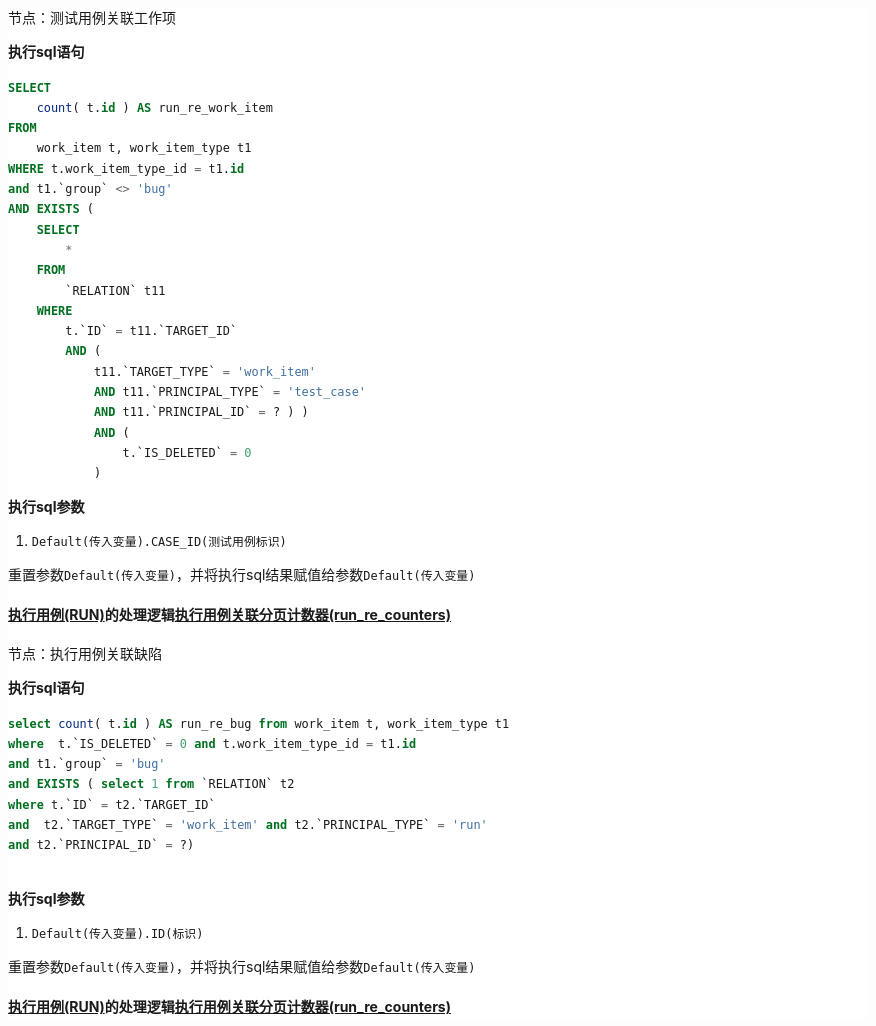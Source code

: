 节点：测试用例关联工作项
<p class="panel-title"><b>执行sql语句</b></p>

```sql
SELECT
	count( t.id ) AS run_re_work_item 
FROM
	work_item t, work_item_type t1 
WHERE t.work_item_type_id = t1.id
and t1.`group` <> 'bug'
AND	EXISTS (
	SELECT
		* 
	FROM
		`RELATION` t11 
	WHERE
		t.`ID` = t11.`TARGET_ID` 
		AND (
			t11.`TARGET_TYPE` = 'work_item' 
			AND t11.`PRINCIPAL_TYPE` = 'test_case' 
			AND t11.`PRINCIPAL_ID` = ? ) )
			AND (
				t.`IS_DELETED` = 0 
			)
```

<p class="panel-title"><b>执行sql参数</b></p>

1. `Default(传入变量).CASE_ID(测试用例标识)`

重置参数`Default(传入变量)`，并将执行sql结果赋值给参数`Default(传入变量)`
#### [执行用例(RUN)](module/TestMgmt/run)的处理逻辑[执行用例关联分页计数器(run_re_counters)](module/TestMgmt/run/logic/run_re_counters)

节点：执行用例关联缺陷
<p class="panel-title"><b>执行sql语句</b></p>

```sql
select count( t.id ) AS run_re_bug from work_item t, work_item_type t1
where  t.`IS_DELETED` = 0 and t.work_item_type_id = t1.id 
and t1.`group` = 'bug'
and EXISTS ( select 1 from `RELATION` t2 
where t.`ID` = t2.`TARGET_ID` 
and  t2.`TARGET_TYPE` = 'work_item' and t2.`PRINCIPAL_TYPE` = 'run'
and t2.`PRINCIPAL_ID` = ?) 
			
```

<p class="panel-title"><b>执行sql参数</b></p>

1. `Default(传入变量).ID(标识)`

重置参数`Default(传入变量)`，并将执行sql结果赋值给参数`Default(传入变量)`
#### [执行用例(RUN)](module/TestMgmt/run)的处理逻辑[执行用例关联分页计数器(run_re_counters)](module/TestMgmt/run/logic/run_re_counters)
